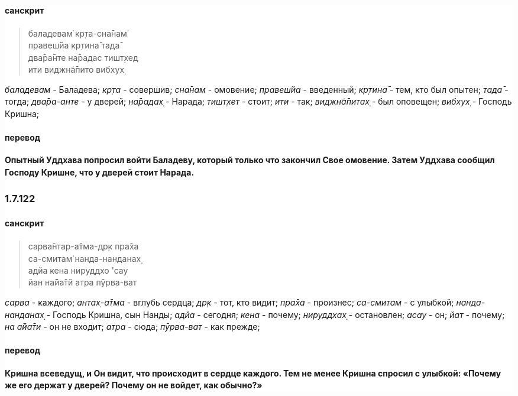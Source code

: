 #### санскрит

> баладевам̇ кр̣та-сна̄нам̇<br/>
> правеш́йа кр̣тина̄ тада̄<br/>
> два̄ра̄нте на̄радас тишт̣хед<br/>
> ити виджн̃а̄пито вибхух̣

_баладевам_ - Баладева;
_кр̣та_ - совершив;
_сна̄нам_ - омовение;
_правеш́йа_ - введенный;
_кр̣тина̄_ - тем, кто был опытен;
_тада̄_ - тогда;
_два̄ра-анте_ - у дверей;
_на̄радах̣_ - Нарада;
_тишт̣хет_ - стоит;
_ити_ - так;
_виджн̃а̄питах̣_ - был оповещен;
_вибхух̣_ - Господь Кришна;

#### перевод

**Опытный Уддхава попросил войти Баладеву, который только что закончил Свое омовение. Затем Уддхава сообщил Господу Кришне, что у дверей стоит Нарада.**

### 1.7.122

#### санскрит

> сарва̄нтар-а̄тма-др̣к пра̄ха<br/>
> са-смитам̇ нанда-нанданах̣<br/>
> адйа кена нируддхо 'сау<br/>
> йан на̄йа̄тй атра пӯрва-ват

_сарва_ - каждого;
_антах̣-а̄тма_ - вглубь сердца;
_др̣к_ - тот, кто видит;
_пра̄ха_ - произнес;
_са-смитам_ - с улыбкой;
_нанда-нанданах̣_ - Господь Кришна, сын Нанды;
_адйа_ - сегодня;
_кена_ - почему;
_нируддхах̣_ - остановлен;
_асау_ - он;
_йат_ - почему;
_на а̄йа̄ти_ - он не входит;
_атра_ - сюда;
_пӯрва-ват_ - как прежде;

#### перевод

**Кришна всеведущ, и Он видит, что происходит в сердце каждого. Тем не менее Кришна спросил с улыбкой: «Почему же его держат у дверей? Почему он не войдет, как обычно?»**
